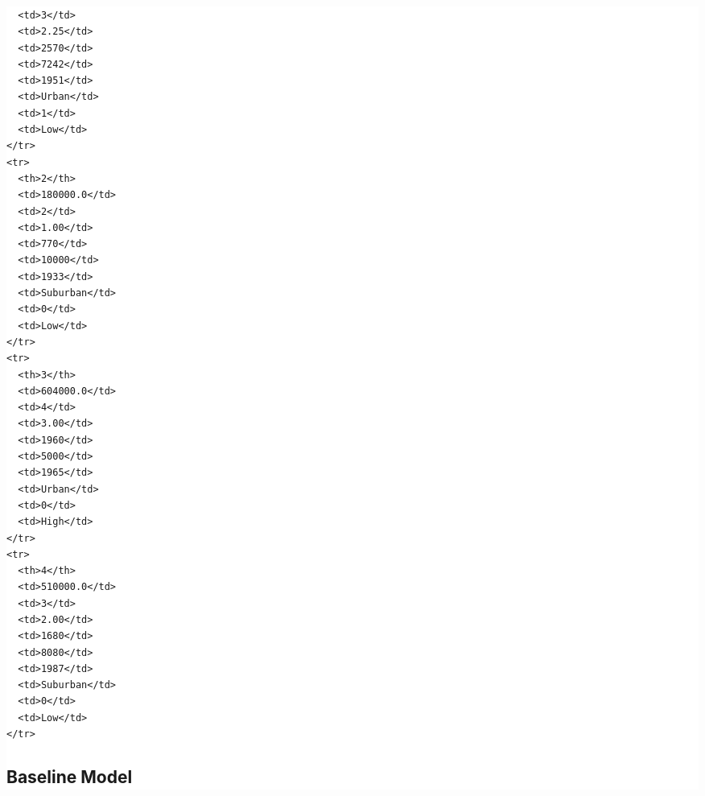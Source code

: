       <td>3</td>
      <td>2.25</td>
      <td>2570</td>
      <td>7242</td>
      <td>1951</td>
      <td>Urban</td>
      <td>1</td>
      <td>Low</td>
    </tr>
    <tr>
      <th>2</th>
      <td>180000.0</td>
      <td>2</td>
      <td>1.00</td>
      <td>770</td>
      <td>10000</td>
      <td>1933</td>
      <td>Suburban</td>
      <td>0</td>
      <td>Low</td>
    </tr>
    <tr>
      <th>3</th>
      <td>604000.0</td>
      <td>4</td>
      <td>3.00</td>
      <td>1960</td>
      <td>5000</td>
      <td>1965</td>
      <td>Urban</td>
      <td>0</td>
      <td>High</td>
    </tr>
    <tr>
      <th>4</th>
      <td>510000.0</td>
      <td>3</td>
      <td>2.00</td>
      <td>1680</td>
      <td>8080</td>
      <td>1987</td>
      <td>Suburban</td>
      <td>0</td>
      <td>Low</td>
    </tr>
  </tbody>
</table>
</div>



## Baseline Model
